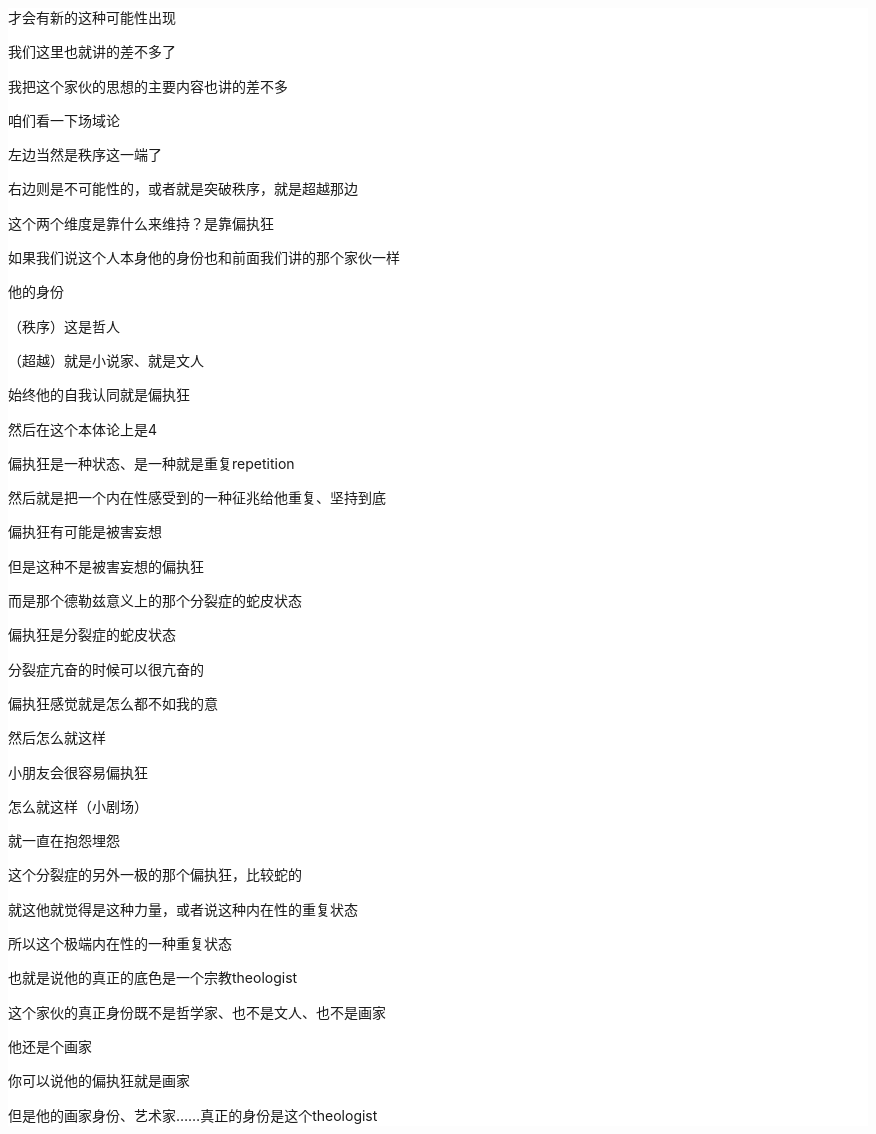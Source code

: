 才会有新的这种可能性出现

我们这里也就讲的差不多了

我把这个家伙的思想的主要内容也讲的差不多

咱们看一下场域论

左边当然是秩序这一端了

右边则是不可能性的，或者就是突破秩序，就是超越那边

这个两个维度是靠什么来维持？是靠偏执狂

如果我们说这个人本身他的身份也和前面我们讲的那个家伙一样

他的身份

（秩序）这是哲人

（超越）就是小说家、就是文人

始终他的自我认同就是偏执狂

然后在这个本体论上是4

偏执狂是一种状态、是一种就是重复repetition

然后就是把一个内在性感受到的一种征兆给他重复、坚持到底

偏执狂有可能是被害妄想

但是这种不是被害妄想的偏执狂

而是那个德勒兹意义上的那个分裂症的蛇皮状态

偏执狂是分裂症的蛇皮状态

分裂症亢奋的时候可以很亢奋的

偏执狂感觉就是怎么都不如我的意

然后怎么就这样

小朋友会很容易偏执狂

怎么就这样（小剧场）

就一直在抱怨埋怨

这个分裂症的另外一极的那个偏执狂，比较蛇的

就这他就觉得是这种力量，或者说这种内在性的重复状态

所以这个极端内在性的一种重复状态

也就是说他的真正的底色是一个宗教theologist

这个家伙的真正身份既不是哲学家、也不是文人、也不是画家

他还是个画家

你可以说他的偏执狂就是画家

但是他的画家身份、艺术家……真正的身份是这个theologist

